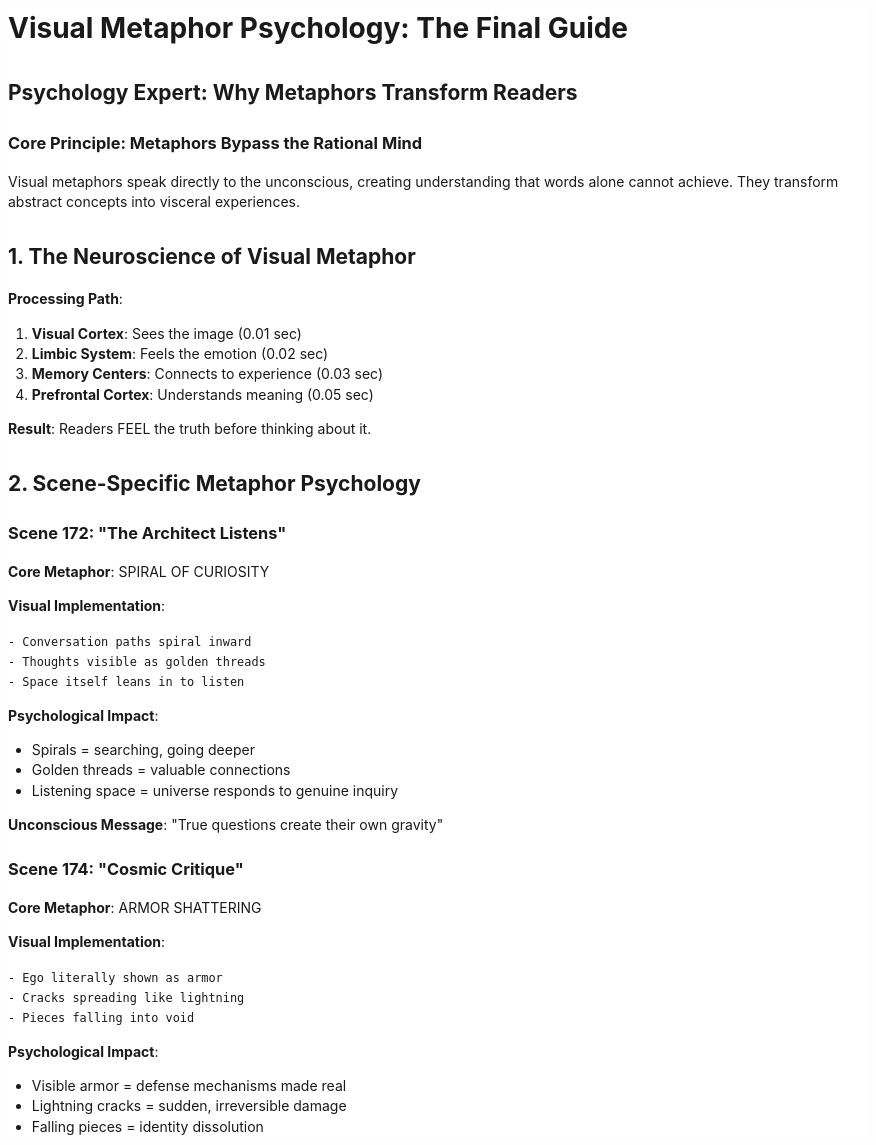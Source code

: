 # Visual Metaphor Psychology: The Final Guide
## Psychology Expert: Why Metaphors Transform Readers

### Core Principle: Metaphors Bypass the Rational Mind

Visual metaphors speak directly to the unconscious, creating understanding that words alone cannot achieve. They transform abstract concepts into visceral experiences.

## 1. The Neuroscience of Visual Metaphor

**Processing Path**:
1. **Visual Cortex**: Sees the image (0.01 sec)
2. **Limbic System**: Feels the emotion (0.02 sec)
3. **Memory Centers**: Connects to experience (0.03 sec)
4. **Prefrontal Cortex**: Understands meaning (0.05 sec)

**Result**: Readers FEEL the truth before thinking about it.

## 2. Scene-Specific Metaphor Psychology

### Scene 172: "The Architect Listens"
**Core Metaphor**: SPIRAL OF CURIOSITY

**Visual Implementation**:
```
- Conversation paths spiral inward
- Thoughts visible as golden threads
- Space itself leans in to listen
```

**Psychological Impact**:
- Spirals = searching, going deeper
- Golden threads = valuable connections
- Listening space = universe responds to genuine inquiry

**Unconscious Message**: "True questions create their own gravity"

### Scene 174: "Cosmic Critique"
**Core Metaphor**: ARMOR SHATTERING

**Visual Implementation**:
```
- Ego literally shown as armor
- Cracks spreading like lightning
- Pieces falling into void
```

**Psychological Impact**:
- Visible armor = defense mechanisms made real
- Lightning cracks = sudden, irreversible damage
- Falling pieces = identity dissolution
